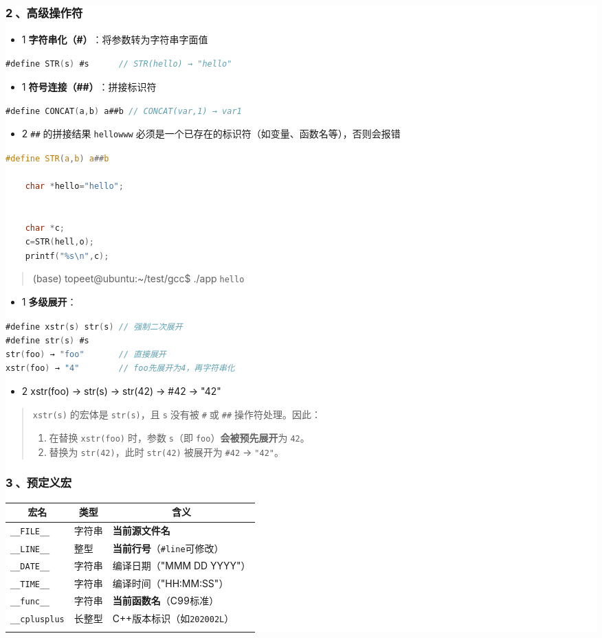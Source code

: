 ### 2 、高级操作符​
- 1 **字符串化（#）​**​：将参数转为字符串字面值
```d
#define STR(s) #s      // STR(hello) → "hello"
```


- 1 **符号连接（##）​**​：拼接标识符
```d
#define CONCAT(a,b) a##b // CONCAT(var,1) → var1
```
- 2 `##` 的拼接结果 `hellowww` 必须是一个已存在的标识符（如变量、函数名等），否则会报错
```c
#define STR(a,b) a##b

    char *hello="hello";


    char *c;
    c=STR(hell,o);
    printf("%s\n",c);
```
> (base) topeet@ubuntu:~/test/gcc$ ./app
`hello`



- 1 **多级展开​**​：
```d
#define xstr(s) str(s) // 强制二次展开
#define str(s) #s
str(foo) → "foo"       // 直接展开
xstr(foo) → "4"        // foo先展开为4，再字符串化
```
- 2 xstr(foo) → str(s) → str(42) → #42 → "42"
> `xstr(s)` 的宏体是 `str(s)`，且 `s` 没有被 `#` 或 `##` 操作符处理。因此：
> 1. 在替换 `xstr(foo)` 时，参数 `s`（即 `foo`）**会被预先展开**为 `42`。
> 2. 替换为 `str(42)`，此时 `str(42)` 被展开为 `#42` → `"42"`。


### 3 、预定义宏​
| **宏名​**​      | ​**​类型​**​ | ​**​含义​**​           |
| ------------- | ---------- | -------------------- |
| `__FILE__`    | 字符串        | **当前源文件名**           |
| `__LINE__`    | 整型         | **当前行号**（`#line`可修改） |
| `__DATE__`    | 字符串        | 编译日期（"MMM DD YYYY"）  |
| `__TIME__`    | 字符串        | 编译时间（"HH:MM:SS"）     |
| `__func__`    | 字符串        | **当前函数名**（C99标准）     |
| `__cplusplus` | 长整型        | C++版本标识（如`202002L`）  |
|               |            |                      |
